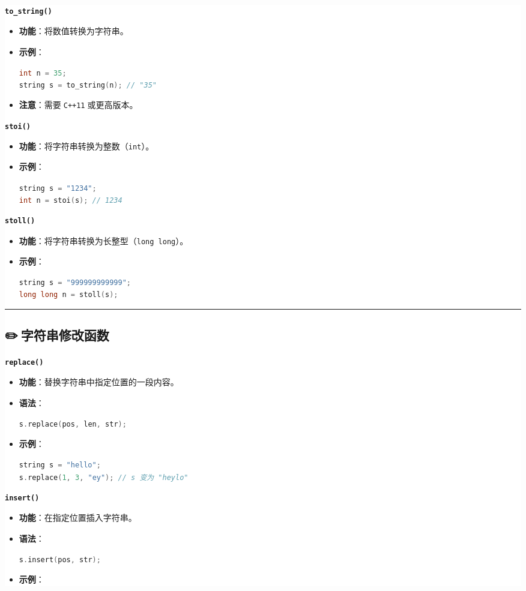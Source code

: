 **`to_string()`**

* **功能**：将数值转换为字符串。
* **示例**：

  ```cpp
  int n = 35;
  string s = to_string(n); // "35"
  ```
* **注意**：需要 `C++11` 或更高版本。

**`stoi()`**

* **功能**：将字符串转换为整数（`int`）。
* **示例**：

  ```cpp
  string s = "1234";
  int n = stoi(s); // 1234
  ```

**`stoll()`**

* **功能**：将字符串转换为长整型（`long long`）。
* **示例**：

  ```cpp
  string s = "999999999999";
  long long n = stoll(s);
  ```

---

## ✏️ 字符串修改函数

**`replace()`**

* **功能**：替换字符串中指定位置的一段内容。
* **语法**：

  ```cpp
  s.replace(pos, len, str);
  ```
* **示例**：

  ```cpp
  string s = "hello";
  s.replace(1, 3, "ey"); // s 变为 "heylo"
  ```

**`insert()`**

* **功能**：在指定位置插入字符串。
* **语法**：

  ```cpp
  s.insert(pos, str);
  ```
* **示例**：
